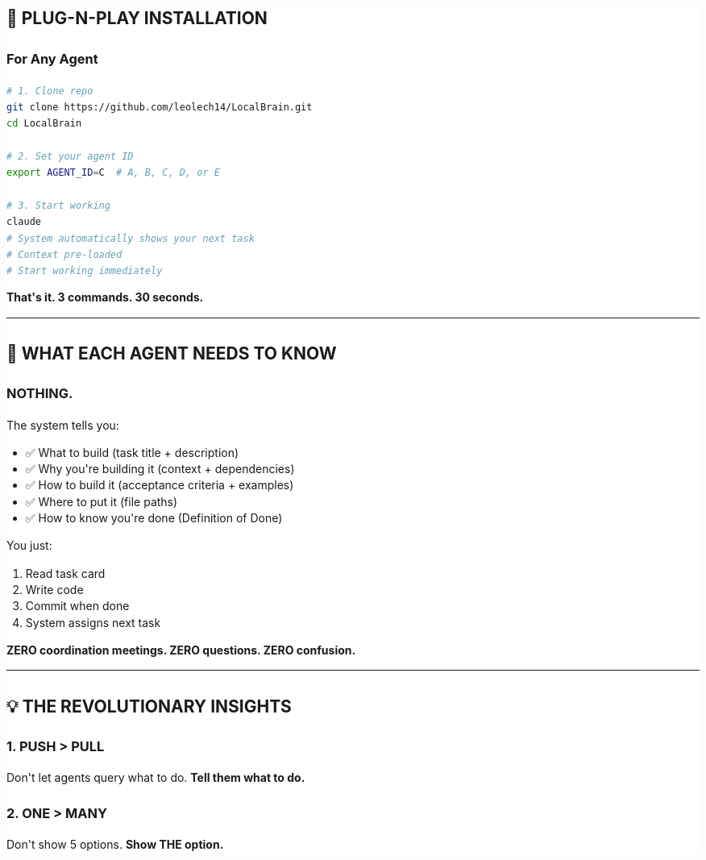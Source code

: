 
## 🚀 PLUG-N-PLAY INSTALLATION

### For Any Agent
```bash
# 1. Clone repo
git clone https://github.com/leolech14/LocalBrain.git
cd LocalBrain

# 2. Set your agent ID
export AGENT_ID=C  # A, B, C, D, or E

# 3. Start working
claude
# System automatically shows your next task
# Context pre-loaded
# Start working immediately
```

**That's it. 3 commands. 30 seconds.**

---

## 🎯 WHAT EACH AGENT NEEDS TO KNOW

### **NOTHING.**

The system tells you:
- ✅ What to build (task title + description)
- ✅ Why you're building it (context + dependencies)
- ✅ How to build it (acceptance criteria + examples)
- ✅ Where to put it (file paths)
- ✅ How to know you're done (Definition of Done)

You just:
1. Read task card
2. Write code
3. Commit when done
4. System assigns next task

**ZERO coordination meetings. ZERO questions. ZERO confusion.**

---

## 💡 THE REVOLUTIONARY INSIGHTS

### 1. PUSH > PULL
Don't let agents query what to do.
**Tell them what to do.**

### 2. ONE > MANY
Don't show 5 options.
**Show THE option.**
